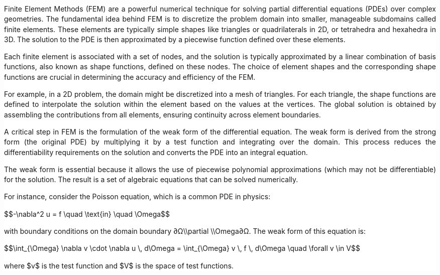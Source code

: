 <p style="text-align: justify;">
Finite Element Methods (FEM) are a powerful numerical technique for solving partial differential equations (PDEs) over complex geometries. The fundamental idea behind FEM is to discretize the problem domain into smaller, manageable subdomains called finite elements. These elements are typically simple shapes like triangles or quadrilaterals in 2D, or tetrahedra and hexahedra in 3D. The solution to the PDE is then approximated by a piecewise function defined over these elements.
</p>

<p style="text-align: justify;">
Each finite element is associated with a set of nodes, and the solution is typically approximated by a linear combination of basis functions, also known as shape functions, defined on these nodes. The choice of element shapes and the corresponding shape functions are crucial in determining the accuracy and efficiency of the FEM.
</p>

<p style="text-align: justify;">
For example, in a 2D problem, the domain might be discretized into a mesh of triangles. For each triangle, the shape functions are defined to interpolate the solution within the element based on the values at the vertices. The global solution is obtained by assembling the contributions from all elements, ensuring continuity across element boundaries.
</p>

<p style="text-align: justify;">
A critical step in FEM is the formulation of the weak form of the differential equation. The weak form is derived from the strong form (the original PDE) by multiplying it by a test function and integrating over the domain. This process reduces the differentiability requirements on the solution and converts the PDE into an integral equation.
</p>

<p style="text-align: justify;">
The weak form is essential because it allows the use of piecewise polynomial approximations (which may not be differentiable) for the solution. The result is a set of algebraic equations that can be solved numerically.
</p>

<p style="text-align: justify;">
For instance, consider the Poisson equation, which is a common PDE in physics:
</p>

<p style="text-align: justify;">
$$-\nabla^2 u = f \quad \text{in} \quad \Omega$$
</p>
<p style="text-align: justify;">
with boundary conditions on the domain boundary ∂Ω\\partial \\Omega∂Ω. The weak form of this equation is:
</p>

<p style="text-align: justify;">
$$\int_{\Omega} \nabla v \cdot \nabla u \, d\Omega = \int_{\Omega} v \, f \, d\Omega \quad \forall v \in V$$
</p>
<p style="text-align: justify;">
where $v$ is the test function and $V$ is the space of test functions.
</p>

